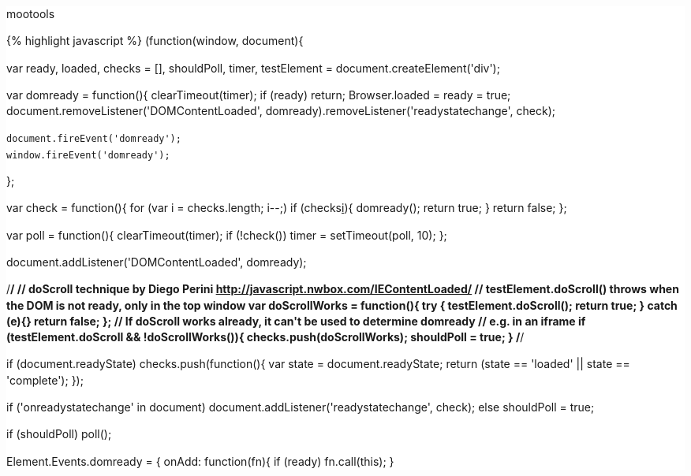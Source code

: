 mootools

{% highlight javascript %}
(function(window, document){

var ready,
    loaded,
    checks = [],
    shouldPoll,
    timer,
    testElement = document.createElement('div');

var domready = function(){
    clearTimeout(timer);
    if (ready) return;
    Browser.loaded = ready = true;
    document.removeListener('DOMContentLoaded', domready).removeListener('readystatechange', check);

    document.fireEvent('domready');
    window.fireEvent('domready');
};

var check = function(){
    for (var i = checks.length; i--;) if (checks[i]()){
        domready();
        return true;
    }
    return false;
};

var poll = function(){
    clearTimeout(timer);
    if (!check()) timer = setTimeout(poll, 10);
};

document.addListener('DOMContentLoaded', domready);

/**/
// doScroll technique by Diego Perini http://javascript.nwbox.com/IEContentLoaded/
// testElement.doScroll() throws when the DOM is not ready, only in the top window
var doScrollWorks = function(){
    try {
        testElement.doScroll();
        return true;
    } catch (e){}
    return false;
};
// If doScroll works already, it can't be used to determine domready
//   e.g. in an iframe
if (testElement.doScroll && !doScrollWorks()){
    checks.push(doScrollWorks);
    shouldPoll = true;
}
/**/

if (document.readyState) checks.push(function(){
    var state = document.readyState;
    return (state == 'loaded' || state == 'complete');
});

if ('onreadystatechange' in document) document.addListener('readystatechange', check);
else shouldPoll = true;

if (shouldPoll) poll();

Element.Events.domready = {
    onAdd: function(fn){
        if (ready) fn.call(this);
    }
